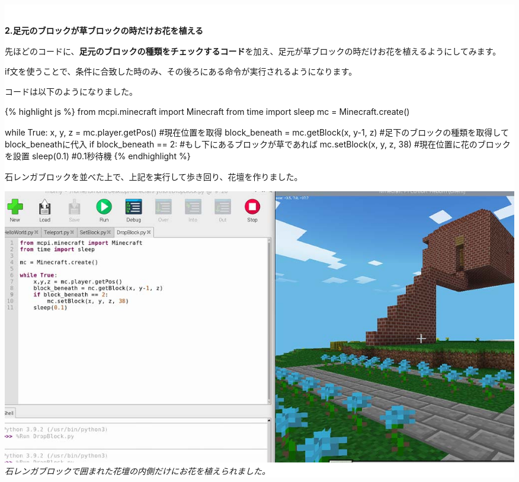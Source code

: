 <br>

**2.足元のブロックが草ブロックの時だけお花を植える**

先ほどのコードに、**足元のブロックの種類をチェックするコード**を加え、足元が草ブロックの時だけお花を植えるようにしてみます。

if文を使うことで、条件に合致した時のみ、その後ろにある命令が実行されるようになります。

コードは以下のようになりました。

{% highlight js %}
from mcpi.minecraft import Minecraft
from time import sleep
mc = Minecraft.create()

while True:
    x, y, z = mc.player.getPos() #現在位置を取得
    block_beneath = mc.getBlock(x, y-1, z) #足下のブロックの種類を取得してblock_beneathに代入
    if block_beneath == 2: #もし下にあるブロックが草であれば
        mc.setBlock(x, y, z, 38) #現在位置に花のブロックを設置
    sleep(0.1) #0.1秒待機
{% endhighlight %}

石レンガブロックを並べた上で、上記を実行して歩き回り、花壇を作りました。

<div class="gallery-box">
  <div class="gallery">
    <img src="/images/b-04-14.jpg" loading="lazy">
  </div>
 <em>石レンガブロックで囲まれた花壇の内側だけにお花を植えられました。</em>
</div>
